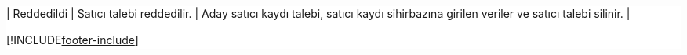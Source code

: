|         Reddedildi         |                                                                               Satıcı talebi reddedilir.                                                                               |                                                                                                   Aday satıcı kaydı talebi, satıcı kaydı sihirbazına girilen veriler ve satıcı talebi silinir.                                                                                                    |



[!INCLUDE[footer-include](../../includes/footer-banner.md)]